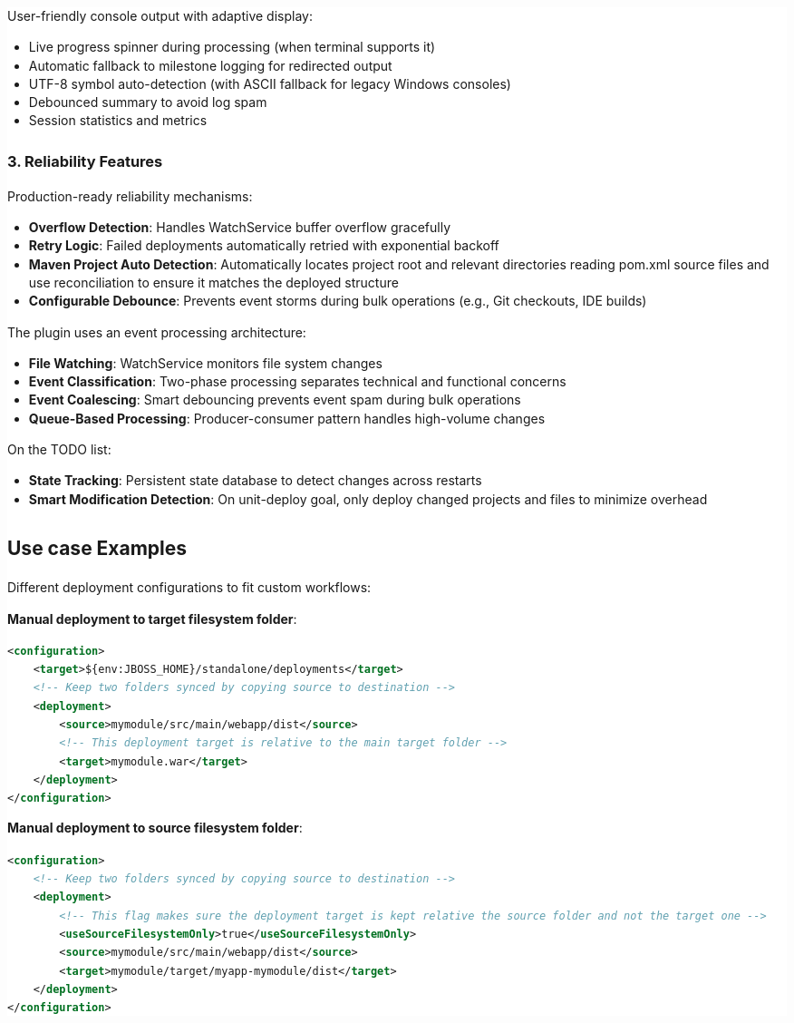 User-friendly console output with adaptive display:

- Live progress spinner during processing (when terminal supports it)
- Automatic fallback to milestone logging for redirected output
- UTF-8 symbol auto-detection (with ASCII fallback for legacy Windows consoles)
- Debounced summary to avoid log spam
- Session statistics and metrics

### 3. Reliability Features

Production-ready reliability mechanisms:

- **Overflow Detection**: Handles WatchService buffer overflow gracefully
- **Retry Logic**: Failed deployments automatically retried with exponential backoff
- **Maven Project Auto Detection**: Automatically locates project root and relevant directories reading pom.xml source files and use reconciliation to ensure it matches the deployed structure
- **Configurable Debounce**: Prevents event storms during bulk operations (e.g., Git checkouts, IDE builds)

The plugin uses an event processing architecture:

- **File Watching**: WatchService monitors file system changes
- **Event Classification**: Two-phase processing separates technical and functional concerns
- **Event Coalescing**: Smart debouncing prevents event spam during bulk operations
- **Queue-Based Processing**: Producer-consumer pattern handles high-volume changes

On the TODO list:

- **State Tracking**: Persistent state database to detect changes across restarts
- **Smart Modification Detection**: On unit-deploy goal, only deploy changed projects and files to minimize overhead
 
## Use case Examples

Different deployment configurations to fit custom workflows:

**Manual deployment to target filesystem folder**:

```xml
<configuration>
    <target>${env:JBOSS_HOME}/standalone/deployments</target>
    <!-- Keep two folders synced by copying source to destination -->
    <deployment>
        <source>mymodule/src/main/webapp/dist</source>
        <!-- This deployment target is relative to the main target folder -->
        <target>mymodule.war</target>
    </deployment>
</configuration>
```

**Manual deployment to source filesystem folder**:

```xml
<configuration>
    <!-- Keep two folders synced by copying source to destination -->
    <deployment>
        <!-- This flag makes sure the deployment target is kept relative the source folder and not the target one -->
        <useSourceFilesystemOnly>true</useSourceFilesystemOnly>
        <source>mymodule/src/main/webapp/dist</source>
        <target>mymodule/target/myapp-mymodule/dist</target>
    </deployment>
</configuration>
```
